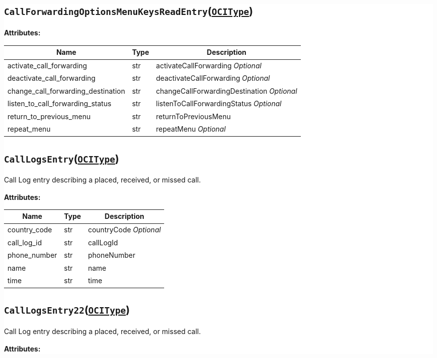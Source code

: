 
## `CallForwardingOptionsMenuKeysReadEntry`([`OCIType`](/broadworks_ocip/api/base/#broadworks_ocip.base.OCIType))

<div class="doc-contents" markdown="1">


**Attributes:**

|Name                               |Type|Description                                |
|-----------------------------------|----|-------------------------------------------|
|activate_call_forwarding           |str |activateCallForwarding *Optional*          |
|deactivate_call_forwarding         |str |deactivateCallForwarding *Optional*        |
|change_call_forwarding_destination |str |changeCallForwardingDestination *Optional* |
|listen_to_call_forwarding_status   |str |listenToCallForwardingStatus *Optional*    |
|return_to_previous_menu            |str |returnToPreviousMenu                       |
|repeat_menu                        |str |repeatMenu *Optional*                      |
</div>


## `CallLogsEntry`([`OCIType`](/broadworks_ocip/api/base/#broadworks_ocip.base.OCIType))

<div class="doc-contents" markdown="1">
Call Log entry describing a placed, received, or missed call.


**Attributes:**

|Name         |Type|Description            |
|-------------|----|-----------------------|
|country_code |str |countryCode *Optional* |
|call_log_id  |str |callLogId              |
|phone_number |str |phoneNumber            |
|name         |str |name                   |
|time         |str |time                   |
</div>


## `CallLogsEntry22`([`OCIType`](/broadworks_ocip/api/base/#broadworks_ocip.base.OCIType))

<div class="doc-contents" markdown="1">
Call Log entry describing a placed, received, or missed call.


**Attributes:**
